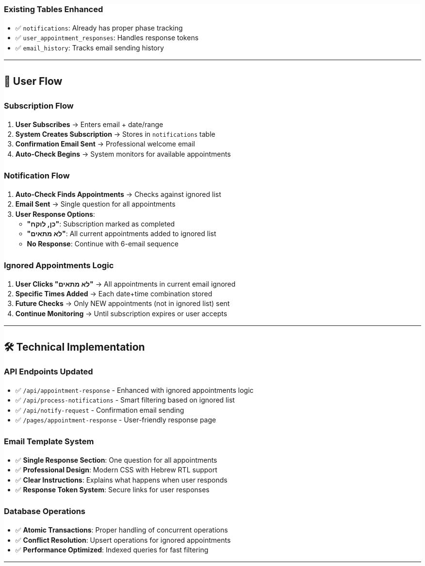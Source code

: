 ### **Existing Tables Enhanced**
- ✅ `notifications`: Already has proper phase tracking
- ✅ `user_appointment_responses`: Handles response tokens
- ✅ `email_history`: Tracks email sending history

---

## 🔄 **User Flow**

### **Subscription Flow**
1. **User Subscribes** → Enters email + date/range
2. **System Creates Subscription** → Stores in `notifications` table
3. **Confirmation Email Sent** → Professional welcome email
4. **Auto-Check Begins** → System monitors for available appointments

### **Notification Flow**
1. **Auto-Check Finds Appointments** → Checks against ignored list
2. **Email Sent** → Single question for all appointments
3. **User Response Options**:
   - **"כן, לוקח"**: Subscription marked as completed
   - **"לא מתאים"**: All current appointments added to ignored list
   - **No Response**: Continue with 6-email sequence

### **Ignored Appointments Logic**
1. **User Clicks "לא מתאים"** → All appointments in current email ignored
2. **Specific Times Added** → Each date+time combination stored
3. **Future Checks** → Only NEW appointments (not in ignored list) sent
4. **Continue Monitoring** → Until subscription expires or user accepts

---

## 🛠️ **Technical Implementation**

### **API Endpoints Updated**
- ✅ `/api/appointment-response` - Enhanced with ignored appointments logic
- ✅ `/api/process-notifications` - Smart filtering based on ignored list
- ✅ `/api/notify-request` - Confirmation email sending
- ✅ `/pages/appointment-response` - User-friendly response page

### **Email Template System**
- ✅ **Single Response Section**: One question for all appointments
- ✅ **Professional Design**: Modern CSS with Hebrew RTL support
- ✅ **Clear Instructions**: Explains what happens when user responds
- ✅ **Response Token System**: Secure links for user responses

### **Database Operations**
- ✅ **Atomic Transactions**: Proper handling of concurrent operations
- ✅ **Conflict Resolution**: Upsert operations for ignored appointments
- ✅ **Performance Optimized**: Indexed queries for fast filtering

---